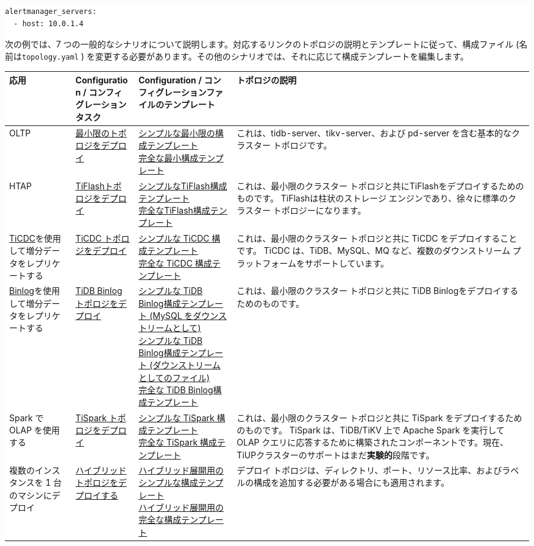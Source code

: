 ```shell
alertmanager_servers:
  - host: 10.0.1.4
```

次の例では、7 つの一般的なシナリオについて説明します。対応するリンクのトポロジの説明とテンプレートに従って、構成ファイル (名前は`topology.yaml` ) を変更する必要があります。その他のシナリオでは、それに応じて構成テンプレートを編集します。

| 応用                                                                | Configuration / コンフィグレーションタスク                                    | Configuration / コンフィグレーションファイルのテンプレート                                                                                                                                                                                                                                                                                                                                                                    | トポロジの説明                                                                                                                                                  |
| :---------------------------------------------------------------- | :--------------------------------------------------------------- | :------------------------------------------------------------------------------------------------------------------------------------------------------------------------------------------------------------------------------------------------------------------------------------------------------------------------------------------------------------------------------------------------------- | :------------------------------------------------------------------------------------------------------------------------------------------------------- |
| OLTP                                                              | [最小限のトポロジをデプロイ](/minimal-deployment-topology.md)                 | [シンプルな最小限の構成テンプレート](https://github.com/pingcap/docs/blob/master/config-templates/simple-mini.yaml) <br/> [完全な最小構成テンプレート](https://github.com/pingcap/docs/blob/master/config-templates/complex-mini.yaml)                                                                                                                                                                                                 | これは、tidb-server、tikv-server、および pd-server を含む基本的なクラスター トポロジです。                                                                                           |
| HTAP                                                              | [TiFlashトポロジをデプロイ](/tiflash-deployment-topology.md)              | [シンプルなTiFlash構成テンプレート](https://github.com/pingcap/docs/blob/master/config-templates/simple-tiflash.yaml) <br/> [完全なTiFlash構成テンプレート](https://github.com/pingcap/docs/blob/master/config-templates/complex-tiflash.yaml)                                                                                                                                                                                   | これは、最小限のクラスター トポロジと共にTiFlashをデプロイするためのものです。 TiFlashは柱状のストレージ エンジンであり、徐々に標準のクラスター トポロジーになります。                                                             |
| [TiCDC](/ticdc/ticdc-overview.md)を使用して増分データをレプリケートする              | [TiCDC トポロジをデプロイ](/ticdc-deployment-topology.md)                 | [シンプルな TiCDC 構成テンプレート](https://github.com/pingcap/docs/blob/master/config-templates/simple-cdc.yaml) <br/> [完全な TiCDC 構成テンプレート](https://github.com/pingcap/docs/blob/master/config-templates/complex-cdc.yaml)                                                                                                                                                                                           | これは、最小限のクラスター トポロジと共に TiCDC をデプロイすることです。 TiCDC は、TiDB、MySQL、MQ など、複数のダウンストリーム プラットフォームをサポートしています。                                                        |
| [Binlog](/tidb-binlog/tidb-binlog-overview.md)を使用して増分データをレプリケートする | [TiDB Binlogトポロジをデプロイ](/tidb-binlog-deployment-topology.md)      | [シンプルな TiDB Binlog構成テンプレート (MySQL をダウンストリームとして)](https://github.com/pingcap/docs/blob/master/config-templates/simple-tidb-binlog.yaml) <br/> [シンプルな TiDB Binlog構成テンプレート (ダウンストリームとしてのファイル)](https://github.com/pingcap/docs/blob/master/config-templates/simple-file-binlog.yaml) <br/> [完全な TiDB Binlog構成テンプレート](https://github.com/pingcap/docs/blob/master/config-templates/complex-tidb-binlog.yaml) | これは、最小限のクラスター トポロジと共に TiDB Binlogをデプロイするためのものです。                                                                                                         |
| Spark で OLAP を使用する                                                | [TiSpark トポロジをデプロイ](/tispark-deployment-topology.md)             | [シンプルな TiSpark 構成テンプレート](https://github.com/pingcap/docs/blob/master/config-templates/simple-tispark.yaml) <br/> [完全な TiSpark 構成テンプレート](https://github.com/pingcap/docs/blob/master/config-templates/complex-tispark.yaml)                                                                                                                                                                               | これは、最小限のクラスター トポロジと共に TiSpark をデプロイするためのものです。 TiSpark は、TiDB/TiKV 上で Apache Spark を実行して OLAP クエリに応答するために構築されたコンポーネントです。現在、 TiUPクラスターのサポートはまだ**実験的**段階です。 |
| 複数のインスタンスを 1 台のマシンにデプロイ                                           | [ハイブリッド トポロジをデプロイする](/hybrid-deployment-topology.md)             | [ハイブリッド展開用のシンプルな構成テンプレート](https://github.com/pingcap/docs/blob/master/config-templates/simple-multi-instance.yaml) <br/> [ハイブリッド展開用の完全な構成テンプレート](https://github.com/pingcap/docs/blob/master/config-templates/complex-multi-instance.yaml)                                                                                                                                                               | デプロイ トポロジは、ディレクトリ、ポート、リソース比率、およびラベルの構成を追加する必要がある場合にも適用されます。                                                                                              |